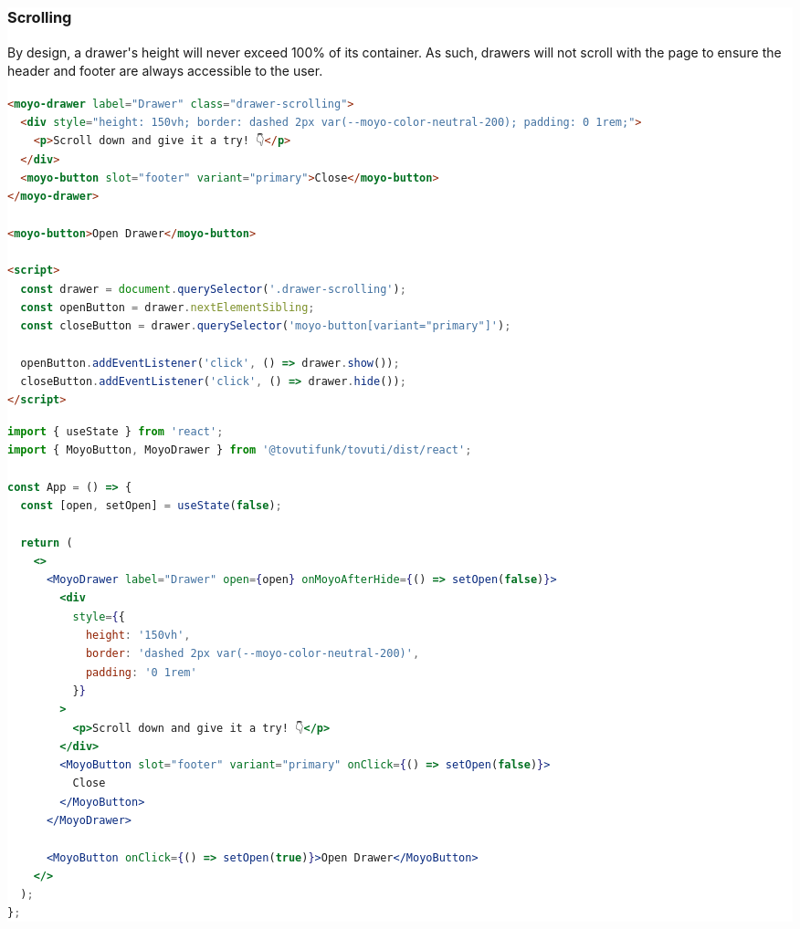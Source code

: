 ### Scrolling

By design, a drawer's height will never exceed 100% of its container. As such, drawers will not scroll with the page to ensure the header and footer are always accessible to the user.

```html preview
<moyo-drawer label="Drawer" class="drawer-scrolling">
  <div style="height: 150vh; border: dashed 2px var(--moyo-color-neutral-200); padding: 0 1rem;">
    <p>Scroll down and give it a try! 👇</p>
  </div>
  <moyo-button slot="footer" variant="primary">Close</moyo-button>
</moyo-drawer>

<moyo-button>Open Drawer</moyo-button>

<script>
  const drawer = document.querySelector('.drawer-scrolling');
  const openButton = drawer.nextElementSibling;
  const closeButton = drawer.querySelector('moyo-button[variant="primary"]');

  openButton.addEventListener('click', () => drawer.show());
  closeButton.addEventListener('click', () => drawer.hide());
</script>
```

```jsx react
import { useState } from 'react';
import { MoyoButton, MoyoDrawer } from '@tovutifunk/tovuti/dist/react';

const App = () => {
  const [open, setOpen] = useState(false);

  return (
    <>
      <MoyoDrawer label="Drawer" open={open} onMoyoAfterHide={() => setOpen(false)}>
        <div
          style={{
            height: '150vh',
            border: 'dashed 2px var(--moyo-color-neutral-200)',
            padding: '0 1rem'
          }}
        >
          <p>Scroll down and give it a try! 👇</p>
        </div>
        <MoyoButton slot="footer" variant="primary" onClick={() => setOpen(false)}>
          Close
        </MoyoButton>
      </MoyoDrawer>

      <MoyoButton onClick={() => setOpen(true)}>Open Drawer</MoyoButton>
    </>
  );
};
```

